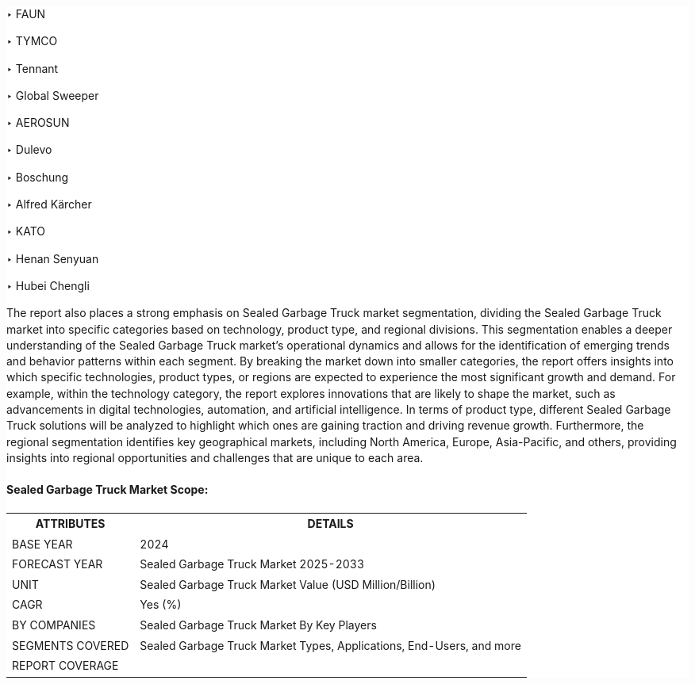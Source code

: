 ‣ FAUN

‣ TYMCO

‣ Tennant

‣ Global Sweeper

‣ AEROSUN

‣ Dulevo

‣ Boschung

‣ Alfred Kärcher

‣ KATO

‣ Henan Senyuan

‣ Hubei Chengli

The report also places a strong emphasis on Sealed Garbage Truck market segmentation, dividing the Sealed Garbage Truck market into specific categories based on technology, product type, and regional divisions. This segmentation enables a deeper understanding of the Sealed Garbage Truck market’s operational dynamics and allows for the identification of emerging trends and behavior patterns within each segment. By breaking the market down into smaller categories, the report offers insights into which specific technologies, product types, or regions are expected to experience the most significant growth and demand. For example, within the technology category, the report explores innovations that are likely to shape the market, such as advancements in digital technologies, automation, and artificial intelligence. In terms of product type, different Sealed Garbage Truck solutions will be analyzed to highlight which ones are gaining traction and driving revenue growth. Furthermore, the regional segmentation identifies key geographical markets, including North America, Europe, Asia-Pacific, and others, providing insights into regional opportunities and challenges that are unique to each area.

<h4>Sealed Garbage Truck Market Scope:</h4>
<table>
<tr>
<th>ATTRIBUTES</th>
<th>DETAILS</th>
</tr>
<tr>
<td>BASE YEAR</td>
<td>2024</td>
</tr>
<tr>
<td>FORECAST YEAR</td>
<td>Sealed Garbage Truck Market 2025-2033</td>
</tr>
<tr>
<td>UNIT</td>
<td>Sealed Garbage Truck Market Value (USD Million/Billion)</td>
<tr>
<td>CAGR</td>
<td>Yes (%)</td>
</tr>
</tr>
<tr>
<td>BY COMPANIES</td>
<td>Sealed Garbage Truck Market By Key Players</td>
</tr>
<tr>
<td>SEGMENTS COVERED</td>
<td>Sealed Garbage Truck Market Types, Applications, End-Users, and more</td>
</tr>
<tr>
<td>REPORT COVERAGE</td>